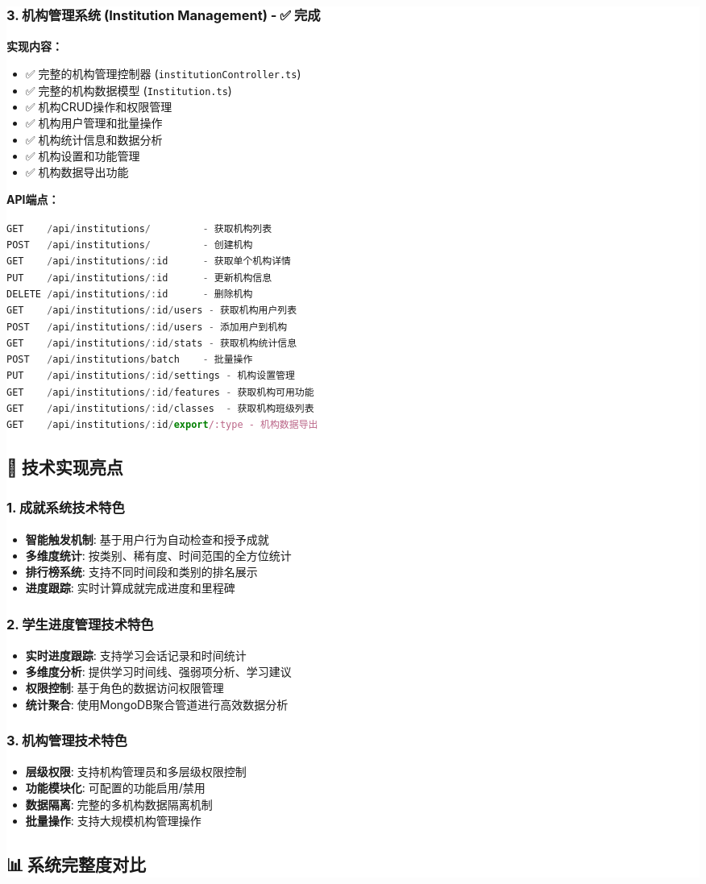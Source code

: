 ### 3. 机构管理系统 (Institution Management) - ✅ 完成

**实现内容：**
- ✅ 完整的机构管理控制器 (`institutionController.ts`)
- ✅ 完整的机构数据模型 (`Institution.ts`)
- ✅ 机构CRUD操作和权限管理
- ✅ 机构用户管理和批量操作
- ✅ 机构统计信息和数据分析
- ✅ 机构设置和功能管理
- ✅ 机构数据导出功能

**API端点：**
```typescript
GET    /api/institutions/         - 获取机构列表
POST   /api/institutions/         - 创建机构
GET    /api/institutions/:id      - 获取单个机构详情
PUT    /api/institutions/:id      - 更新机构信息
DELETE /api/institutions/:id      - 删除机构
GET    /api/institutions/:id/users - 获取机构用户列表
POST   /api/institutions/:id/users - 添加用户到机构
GET    /api/institutions/:id/stats - 获取机构统计信息
POST   /api/institutions/batch    - 批量操作
PUT    /api/institutions/:id/settings - 机构设置管理
GET    /api/institutions/:id/features - 获取机构可用功能
GET    /api/institutions/:id/classes  - 获取机构班级列表
GET    /api/institutions/:id/export/:type - 机构数据导出
```

## 🔧 技术实现亮点

### 1. 成就系统技术特色
- **智能触发机制**: 基于用户行为自动检查和授予成就
- **多维度统计**: 按类别、稀有度、时间范围的全方位统计
- **排行榜系统**: 支持不同时间段和类别的排名展示
- **进度跟踪**: 实时计算成就完成进度和里程碑

### 2. 学生进度管理技术特色
- **实时进度跟踪**: 支持学习会话记录和时间统计
- **多维度分析**: 提供学习时间线、强弱项分析、学习建议
- **权限控制**: 基于角色的数据访问权限管理
- **统计聚合**: 使用MongoDB聚合管道进行高效数据分析

### 3. 机构管理技术特色
- **层级权限**: 支持机构管理员和多层级权限控制
- **功能模块化**: 可配置的功能启用/禁用
- **数据隔离**: 完整的多机构数据隔离机制
- **批量操作**: 支持大规模机构管理操作

## 📊 系统完整度对比

